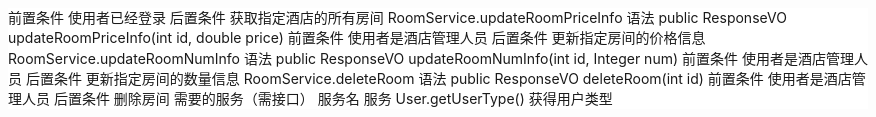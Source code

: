 </tr>
    <tr>
    <tr>
        <td>前置条件</td>
        <td>使用者已经登录</td>
    </tr>
    <tr>
        <td>后置条件</td>
        <td>获取指定酒店的所有房间</td>
    </tr>
    <tr>
    <td rowspan="4">RoomService.updateRoomPriceInfo</td>
    <td>语法</td>
    <td>public ResponseVO updateRoomPriceInfo(int id, double price)</td>
</tr>
    <tr>
    <tr>
        <td>前置条件</td>
        <td>使用者是酒店管理人员</td>
    </tr>
    <tr>
        <td>后置条件</td>
        <td>更新指定房间的价格信息</td>
    </tr>
    <tr>
    <td rowspan="4">RoomService.updateRoomNumInfo</td>
    <td>语法</td>
    <td>public ResponseVO updateRoomNumInfo(int id, Integer num)</td>
</tr>
    <tr>
    <tr>
        <td>前置条件</td>
        <td>使用者是酒店管理人员</td>
    </tr>
    <tr>
        <td>后置条件</td>
        <td>更新指定房间的数量信息</td>
    </tr>
    <tr>
    <td rowspan="4">RoomService.deleteRoom</td>
    <td>语法</td>
    <td>public ResponseVO deleteRoom(int id)</td>
</tr>
    <tr>
    <tr>
        <td>前置条件</td>
        <td>使用者是酒店管理人员</td>
    </tr>
    <tr>
        <td>后置条件</td>
        <td>删除房间</td>
    </tr>
<th colspan="3">
    需要的服务（需接口）
</th>
 </tr>
    <tr>
        <td colspan="1">服务名</td>
        <td colspan="2">服务</td>
    </tr>
    <tr>
        <td colspan="1">User.getUserType()</td>
        <td colspan="2">获得用户类型</td>
    </tr>